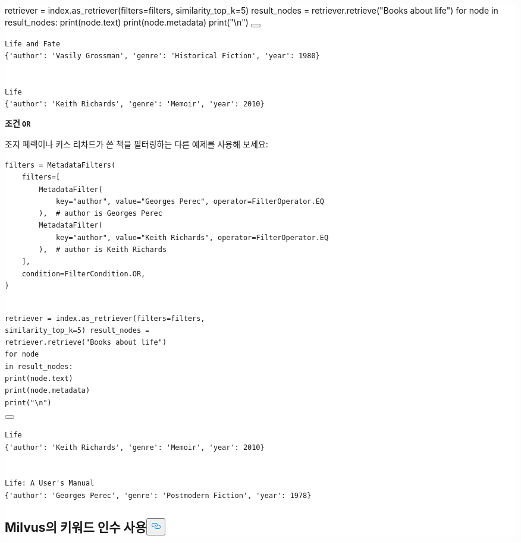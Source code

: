 retriever = index.as_retriever(filters=filters, similarity_top_k=<span class="hljs-number">5</span>)
result_nodes = retriever.retrieve(<span class="hljs-string">&quot;Books about life&quot;</span>)
<span class="hljs-keyword">for</span> node <span class="hljs-keyword">in</span> result_nodes:
    <span class="hljs-built_in">print</span>(node.text)
    <span class="hljs-built_in">print</span>(node.metadata)
    <span class="hljs-built_in">print</span>(<span class="hljs-string">&quot;\n&quot;</span>)
<button class="copy-code-btn"></button></code></pre>
<pre><code translate="no">Life and Fate
{'author': 'Vasily Grossman', 'genre': 'Historical Fiction', 'year': 1980}


Life
{'author': 'Keith Richards', 'genre': 'Memoir', 'year': 2010}
</code></pre>
<p><strong>조건 <code translate="no">OR</code></strong></p>
<p>조지 페렉이나 키스 리차드가 쓴 책을 필터링하는 다른 예제를 사용해 보세요:</p>
<pre><code translate="no" class="language-python">filters = MetadataFilters(
    filters=[
        MetadataFilter(
            key=<span class="hljs-string">&quot;author&quot;</span>, value=<span class="hljs-string">&quot;Georges Perec&quot;</span>, operator=FilterOperator.EQ
        ),  <span class="hljs-comment"># author is Georges Perec</span>
        MetadataFilter(
            key=<span class="hljs-string">&quot;author&quot;</span>, value=<span class="hljs-string">&quot;Keith Richards&quot;</span>, operator=FilterOperator.EQ
        ),  <span class="hljs-comment"># author is Keith Richards</span>
    ],
    condition=FilterCondition.OR,
)

retriever = index.as_retriever(filters=filters, similarity_top_k=<span class="hljs-number">5</span>)
result_nodes = retriever.retrieve(<span class="hljs-string">&quot;Books about life&quot;</span>)
<span class="hljs-keyword">for</span> node <span class="hljs-keyword">in</span> result_nodes:
    <span class="hljs-built_in">print</span>(node.text)
    <span class="hljs-built_in">print</span>(node.metadata)
    <span class="hljs-built_in">print</span>(<span class="hljs-string">&quot;\n&quot;</span>)
<button class="copy-code-btn"></button></code></pre>
<pre><code translate="no">Life
{'author': 'Keith Richards', 'genre': 'Memoir', 'year': 2010}


Life: A User's Manual
{'author': 'Georges Perec', 'genre': 'Postmodern Fiction', 'year': 1978}
</code></pre>
<h2 id="Use-Milvuss-Keyword-Arguments" class="common-anchor-header">Milvus의 키워드 인수 사용<button data-href="#Use-Milvuss-Keyword-Arguments" class="anchor-icon" translate="no">
      <svg translate="no"
        aria-hidden="true"
        focusable="false"
        height="20"
        version="1.1"
        viewBox="0 0 16 16"
        width="16"
      >
        <path
          fill="#0092E4"
          fill-rule="evenodd"
          d="M4 9h1v1H4c-1.5 0-3-1.69-3-3.5S2.55 3 4 3h4c1.45 0 3 1.69 3 3.5 0 1.41-.91 2.72-2 3.25V8.59c.58-.45 1-1.27 1-2.09C10 5.22 8.98 4 8 4H4c-.98 0-2 1.22-2 2.5S3 9 4 9zm9-3h-1v1h1c1 0 2 1.22 2 2.5S13.98 12 13 12H9c-.98 0-2-1.22-2-2.5 0-.83.42-1.64 1-2.09V6.25c-1.09.53-2 1.84-2 3.25C6 11.31 7.55 13 9 13h4c1.45 0 3-1.69 3-3.5S14.5 6 13 6z"
        ></path>
      </svg>